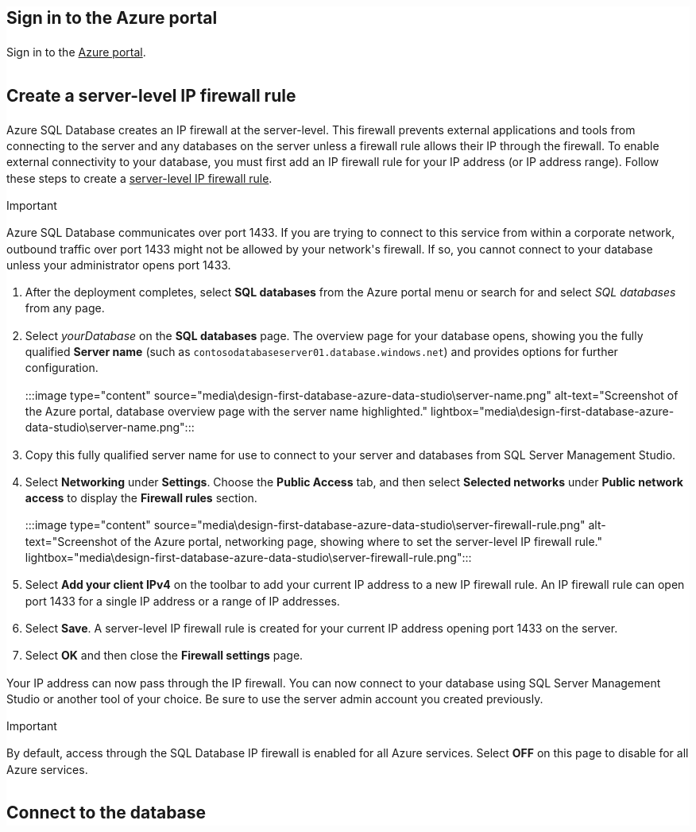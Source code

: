 ## Sign in to the Azure portal

Sign in to the [Azure portal](https://portal.azure.com/).

## Create a server-level IP firewall rule

Azure SQL Database creates an IP firewall at the server-level. This firewall prevents external applications and tools from connecting to the server and any databases on the server unless a firewall rule allows their IP through the firewall. To enable external connectivity to your database, you must first add an IP firewall rule for your IP address (or IP address range). Follow these steps to create a [server-level IP firewall rule](firewall-configure.md).

> [!IMPORTANT]
> Azure SQL Database communicates over port 1433. If you are trying to connect to this service from within a corporate network, outbound traffic over port 1433 might not be allowed by your network's firewall. If so, you cannot connect to your database unless your administrator opens port 1433.

1. After the deployment completes, select **SQL databases** from the Azure portal menu or search for and select *SQL databases* from any page.  

1. Select *yourDatabase* on the **SQL databases** page. The overview page for your database opens, showing you the fully qualified **Server name** (such as `contosodatabaseserver01.database.windows.net`) and provides options for further configuration.

   :::image type="content" source="media\design-first-database-azure-data-studio\server-name.png" alt-text="Screenshot of the Azure portal, database overview page with the server name highlighted." lightbox="media\design-first-database-azure-data-studio\server-name.png":::

1. Copy this fully qualified server name for use to connect to your server and databases from SQL Server Management Studio.

1. Select **Networking** under **Settings**. Choose the **Public Access** tab, and then select **Selected networks** under **Public network access** to display the **Firewall rules** section. 

   :::image type="content" source="media\design-first-database-azure-data-studio\server-firewall-rule.png" alt-text="Screenshot of the Azure portal, networking page, showing where to set the server-level IP firewall rule." lightbox="media\design-first-database-azure-data-studio\server-firewall-rule.png":::

1. Select **Add your client IPv4** on the toolbar to add your current IP address to a new IP firewall rule. An IP firewall rule can open port 1433 for a single IP address or a range of IP addresses.

1. Select **Save**. A server-level IP firewall rule is created for your current IP address opening port 1433 on the server.

1. Select **OK** and then close the **Firewall settings** page.

Your IP address can now pass through the IP firewall. You can now connect to your database using SQL Server Management Studio or another tool of your choice. Be sure to use the server admin account you created previously.

> [!IMPORTANT]
> By default, access through the SQL Database IP firewall is enabled for all Azure services. Select **OFF** on this page to disable for all Azure services.

## Connect to the database
